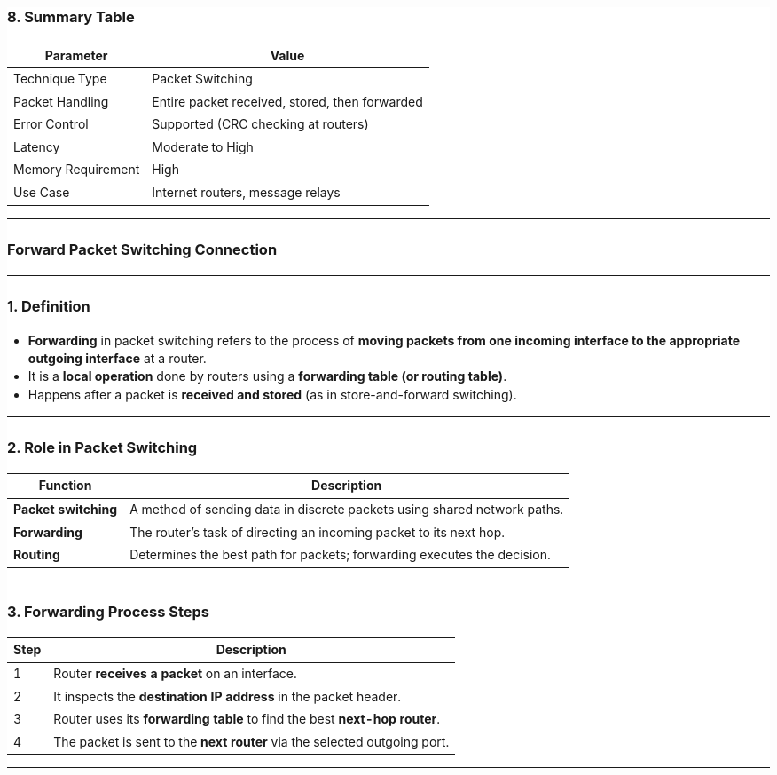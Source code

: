
### **8. Summary Table**

| Parameter          | Value                                          |
| ------------------ | ---------------------------------------------- |
| Technique Type     | Packet Switching                               |
| Packet Handling    | Entire packet received, stored, then forwarded |
| Error Control      | Supported (CRC checking at routers)            |
| Latency            | Moderate to High                               |
| Memory Requirement | High                                           |
| Use Case           | Internet routers, message relays               |

---

### **Forward Packet Switching Connection**

---

### **1. Definition**

* **Forwarding** in packet switching refers to the process of **moving packets from one incoming interface to the appropriate outgoing interface** at a router.
* It is a **local operation** done by routers using a **forwarding table (or routing table)**.
* Happens after a packet is **received and stored** (as in store-and-forward switching).

---

### **2. Role in Packet Switching**

| Function             | Description                                                              |
| -------------------- | ------------------------------------------------------------------------ |
| **Packet switching** | A method of sending data in discrete packets using shared network paths. |
| **Forwarding**       | The router’s task of directing an incoming packet to its next hop.       |
| **Routing**          | Determines the best path for packets; forwarding executes the decision.  |

---

### **3. Forwarding Process Steps**

| Step | Description                                                                |
| ---- | -------------------------------------------------------------------------- |
| 1    | Router **receives a packet** on an interface.                              |
| 2    | It inspects the **destination IP address** in the packet header.           |
| 3    | Router uses its **forwarding table** to find the best **next-hop router**. |
| 4    | The packet is sent to the **next router** via the selected outgoing port.  |

---